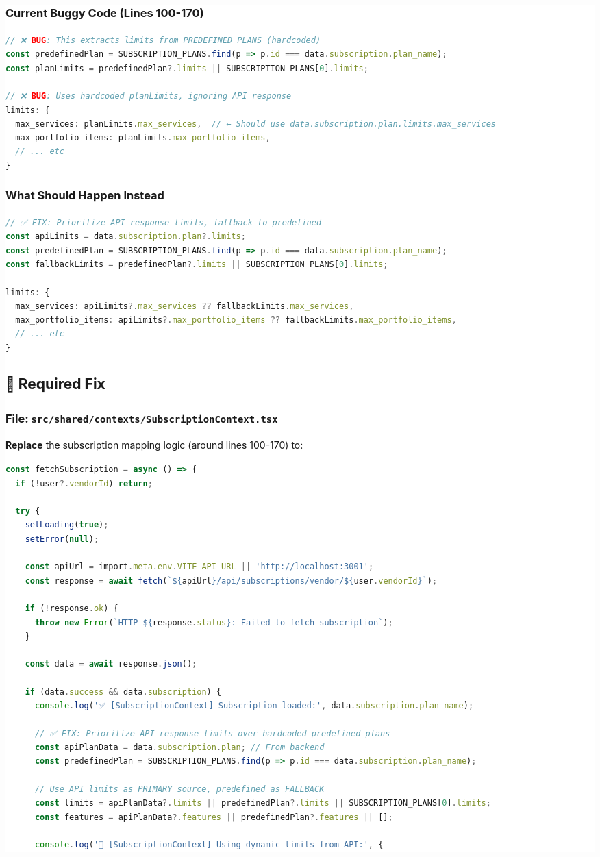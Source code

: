 ### Current Buggy Code (Lines 100-170)
```typescript
// ❌ BUG: This extracts limits from PREDEFINED_PLANS (hardcoded)
const predefinedPlan = SUBSCRIPTION_PLANS.find(p => p.id === data.subscription.plan_name);
const planLimits = predefinedPlan?.limits || SUBSCRIPTION_PLANS[0].limits;

// ❌ BUG: Uses hardcoded planLimits, ignoring API response
limits: {
  max_services: planLimits.max_services,  // ← Should use data.subscription.plan.limits.max_services
  max_portfolio_items: planLimits.max_portfolio_items,
  // ... etc
}
```

### What Should Happen Instead
```typescript
// ✅ FIX: Prioritize API response limits, fallback to predefined
const apiLimits = data.subscription.plan?.limits;
const predefinedPlan = SUBSCRIPTION_PLANS.find(p => p.id === data.subscription.plan_name);
const fallbackLimits = predefinedPlan?.limits || SUBSCRIPTION_PLANS[0].limits;

limits: {
  max_services: apiLimits?.max_services ?? fallbackLimits.max_services,
  max_portfolio_items: apiLimits?.max_portfolio_items ?? fallbackLimits.max_portfolio_items,
  // ... etc
}
```

## 🔧 Required Fix

### File: `src/shared/contexts/SubscriptionContext.tsx`

**Replace** the subscription mapping logic (around lines 100-170) to:

```typescript
const fetchSubscription = async () => {
  if (!user?.vendorId) return;
  
  try {
    setLoading(true);
    setError(null);
    
    const apiUrl = import.meta.env.VITE_API_URL || 'http://localhost:3001';
    const response = await fetch(`${apiUrl}/api/subscriptions/vendor/${user.vendorId}`);
    
    if (!response.ok) {
      throw new Error(`HTTP ${response.status}: Failed to fetch subscription`);
    }
    
    const data = await response.json();
    
    if (data.success && data.subscription) {
      console.log('✅ [SubscriptionContext] Subscription loaded:', data.subscription.plan_name);
      
      // ✅ FIX: Prioritize API response limits over hardcoded predefined plans
      const apiPlanData = data.subscription.plan; // From backend
      const predefinedPlan = SUBSCRIPTION_PLANS.find(p => p.id === data.subscription.plan_name);
      
      // Use API limits as PRIMARY source, predefined as FALLBACK
      const limits = apiPlanData?.limits || predefinedPlan?.limits || SUBSCRIPTION_PLANS[0].limits;
      const features = apiPlanData?.features || predefinedPlan?.features || [];
      
      console.log('🎯 [SubscriptionContext] Using dynamic limits from API:', {
```